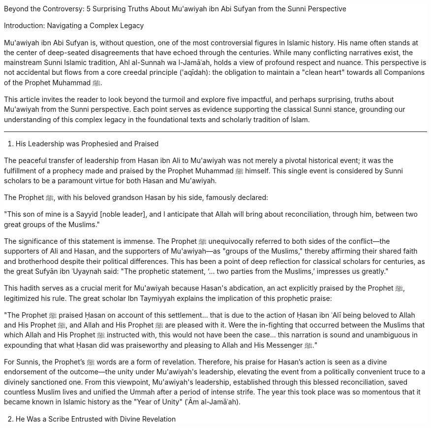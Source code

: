 Beyond the Controversy: 5 Surprising Truths About Mu'awiyah ibn Abi Sufyan from the Sunni Perspective

Introduction: Navigating a Complex Legacy

Mu'awiyah ibn Abi Sufyan is, without question, one of the most controversial figures in Islamic history. His name often stands at the center of deep-seated disagreements that have echoed through the centuries. While many conflicting narratives exist, the mainstream Sunni Islamic tradition, Ahl al-Sunnah wa l-Jamāʿah, holds a view of profound respect and nuance. This perspective is not accidental but flows from a core creedal principle ('aqīdah): the obligation to maintain a "clean heart" towards all Companions of the Prophet Muhammad ﷺ.

This article invites the reader to look beyond the turmoil and explore five impactful, and perhaps surprising, truths about Mu'awiyah from the Sunni perspective. Each point serves as evidence supporting the classical Sunni stance, grounding our understanding of this complex legacy in the foundational texts and scholarly tradition of Islam.


--------------------------------------------------------------------------------


1. His Leadership was Prophesied and Praised

The peaceful transfer of leadership from Hasan ibn Ali to Mu'awiyah was not merely a pivotal historical event; it was the fulfillment of a prophecy made and praised by the Prophet Muhammad ﷺ himself. This single event is considered by Sunni scholars to be a paramount virtue for both Hasan and Mu'awiyah.

The Prophet ﷺ, with his beloved grandson Hasan by his side, famously declared:

"This son of mine is a Sayyid [noble leader], and I anticipate that Allah will bring about reconciliation, through him, between two great groups of the Muslims."

The significance of this statement is immense. The Prophet ﷺ unequivocally referred to both sides of the conflict—the supporters of Ali and Hasan, and the supporters of Mu'awiyah—as "groups of the Muslims," thereby affirming their shared faith and brotherhood despite their political differences. This has been a point of deep reflection for classical scholars for centuries, as the great Sufyān ibn ʿUyaynah said: "The prophetic statement, ‘… two parties from the Muslims,’ impresses us greatly."

This hadith serves as a crucial merit for Mu'awiyah because Hasan's abdication, an act explicitly praised by the Prophet ﷺ, legitimized his rule. The great scholar Ibn Taymiyyah explains the implication of this prophetic praise:

"The Prophet ﷺ praised Ḥasan on account of this settlement... that is due to the action of Ḥasan ibn ʿAlī being beloved to Allah and His Prophet ﷺ, and Allah and His Prophet ﷺ are pleased with it. Were the in-fighting that occurred between the Muslims that which Allah and His Prophet ﷺ instructed with, this would not have been the case... this narration is sound and unambiguous in expounding that what Ḥasan did was praiseworthy and pleasing to Allah and His Messenger ﷺ."

For Sunnis, the Prophet’s ﷺ words are a form of revelation. Therefore, his praise for Hasan’s action is seen as a divine endorsement of the outcome—the unity under Mu'awiyah's leadership, elevating the event from a politically convenient truce to a divinely sanctioned one. From this viewpoint, Mu'awiyah's leadership, established through this blessed reconciliation, saved countless Muslim lives and unified the Ummah after a period of intense strife. The year this took place was so momentous that it became known in Islamic history as the "Year of Unity" (ʿĀm al-Jamāʿah).

2. He Was a Scribe Entrusted with Divine Revelation
